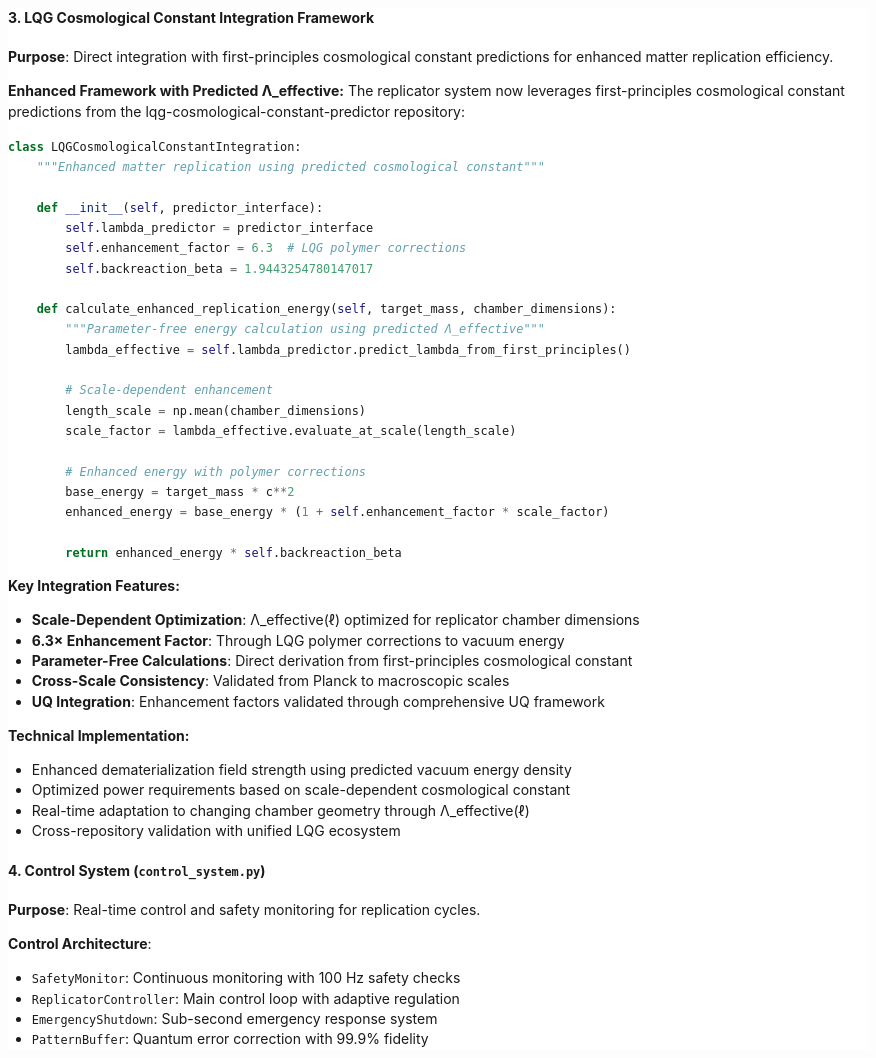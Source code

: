 #### 3. LQG Cosmological Constant Integration Framework

**Purpose**: Direct integration with first-principles cosmological constant predictions for enhanced matter replication efficiency.

**Enhanced Framework with Predicted Λ_effective:**
The replicator system now leverages first-principles cosmological constant predictions from the lqg-cosmological-constant-predictor repository:

```python
class LQGCosmologicalConstantIntegration:
    """Enhanced matter replication using predicted cosmological constant"""
    
    def __init__(self, predictor_interface):
        self.lambda_predictor = predictor_interface
        self.enhancement_factor = 6.3  # LQG polymer corrections
        self.backreaction_beta = 1.9443254780147017
    
    def calculate_enhanced_replication_energy(self, target_mass, chamber_dimensions):
        """Parameter-free energy calculation using predicted Λ_effective"""
        lambda_effective = self.lambda_predictor.predict_lambda_from_first_principles()
        
        # Scale-dependent enhancement
        length_scale = np.mean(chamber_dimensions)
        scale_factor = lambda_effective.evaluate_at_scale(length_scale)
        
        # Enhanced energy with polymer corrections
        base_energy = target_mass * c**2
        enhanced_energy = base_energy * (1 + self.enhancement_factor * scale_factor)
        
        return enhanced_energy * self.backreaction_beta
```

**Key Integration Features:**
- **Scale-Dependent Optimization**: Λ_effective(ℓ) optimized for replicator chamber dimensions
- **6.3× Enhancement Factor**: Through LQG polymer corrections to vacuum energy
- **Parameter-Free Calculations**: Direct derivation from first-principles cosmological constant
- **Cross-Scale Consistency**: Validated from Planck to macroscopic scales
- **UQ Integration**: Enhancement factors validated through comprehensive UQ framework

**Technical Implementation:**
- Enhanced dematerialization field strength using predicted vacuum energy density
- Optimized power requirements based on scale-dependent cosmological constant
- Real-time adaptation to changing chamber geometry through Λ_effective(ℓ)
- Cross-repository validation with unified LQG ecosystem

#### 4. Control System (`control_system.py`)
**Purpose**: Real-time control and safety monitoring for replication cycles.

**Control Architecture**:
- `SafetyMonitor`: Continuous monitoring with 100 Hz safety checks
- `ReplicatorController`: Main control loop with adaptive regulation
- `EmergencyShutdown`: Sub-second emergency response system
- `PatternBuffer`: Quantum error correction with 99.9% fidelity
